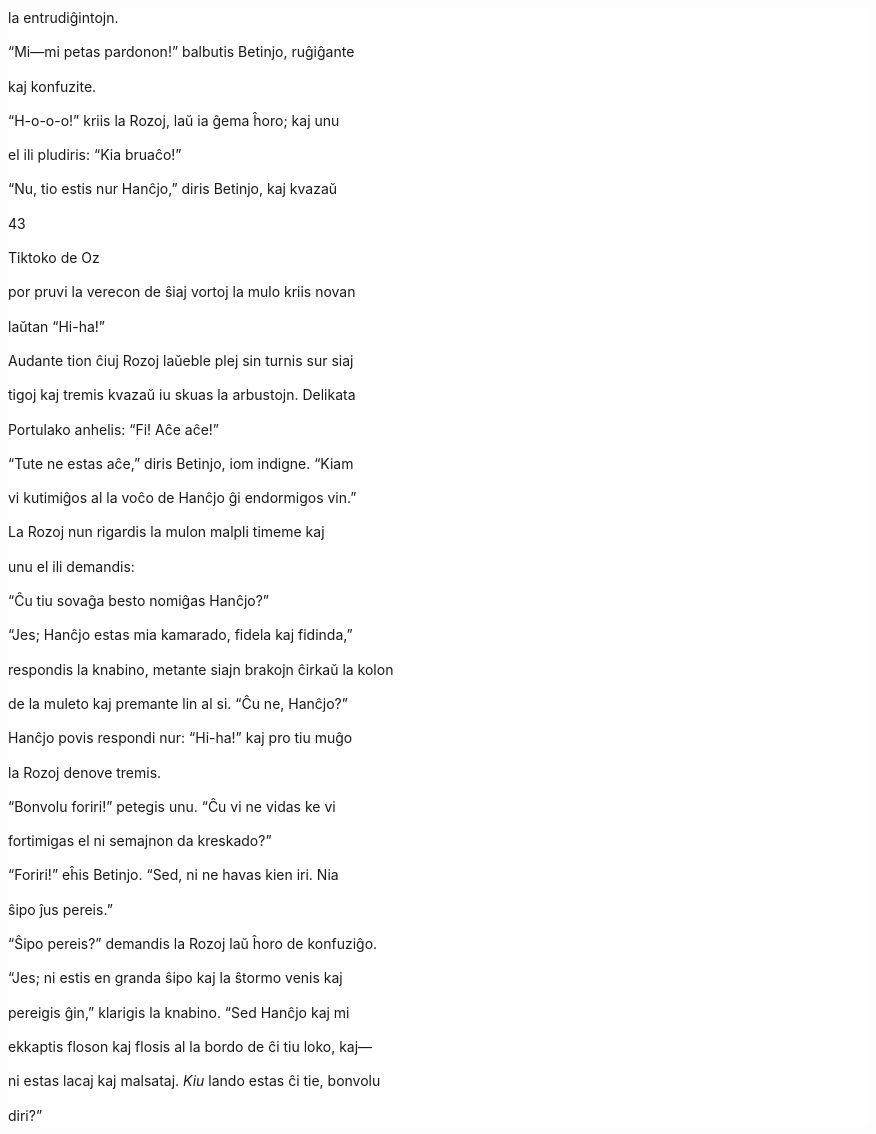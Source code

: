 la entrudiĝintojn. 

“Mi—mi petas pardonon\!” balbutis Betinjo, ruĝiĝante

kaj konfuzite. 

“H-o-o-o\!” kriis la Rozoj, laŭ ia ĝema ĥoro; kaj unu

el ili pludiris: “Kia bruaĉo\!” 

“Nu, tio estis nur Hanĉjo,” diris Betinjo, kaj kvazaŭ

43

Tiktoko de Oz

por pruvi la verecon de ŝiaj vortoj la mulo kriis novan

laŭtan “Hi-ha\!” 

Audante tion ĉiuj Rozoj laŭeble plej sin turnis sur siaj

tigoj kaj tremis kvazaŭ iu skuas la arbustojn. Delikata

Portulako anhelis: “Fi\! Aĉe aĉe\!” 

“Tute ne estas aĉe,” diris Betinjo, iom indigne. “Kiam

vi kutimiĝos al la voĉo de Hanĉjo ĝi endormigos vin.” 

La Rozoj nun rigardis la mulon malpli timeme kaj

unu el ili demandis:

“Ĉu tiu sovaĝa besto nomiĝas Hanĉjo?” 

“Jes; Hanĉjo estas mia kamarado, fidela kaj fidinda,” 

respondis la knabino, metante siajn brakojn ĉirkaŭ la kolon

de la muleto kaj premante lin al si. “Ĉu ne, Hanĉjo?” 

Hanĉjo povis respondi nur: “Hi-ha\!” kaj pro tiu muĝo

la Rozoj denove tremis. 

“Bonvolu foriri\!” petegis unu. “Ĉu vi ne vidas ke vi

fortimigas el ni semajnon da kreskado?” 

“Foriri\!” eĥis Betinjo. “Sed, ni ne havas kien iri. Nia

ŝipo ĵus pereis.” 

“Ŝipo pereis?” demandis la Rozoj laŭ ĥoro de konfuziĝo. 

“Jes; ni estis en granda ŝipo kaj la ŝtormo venis kaj

pereigis ĝin,” klarigis la knabino. “Sed Hanĉjo kaj mi

ekkaptis floson kaj flosis al la bordo de ĉi tiu loko, kaj—

ni estas lacaj kaj malsataj. *Kiu* lando estas ĉi tie, bonvolu

diri?” 
